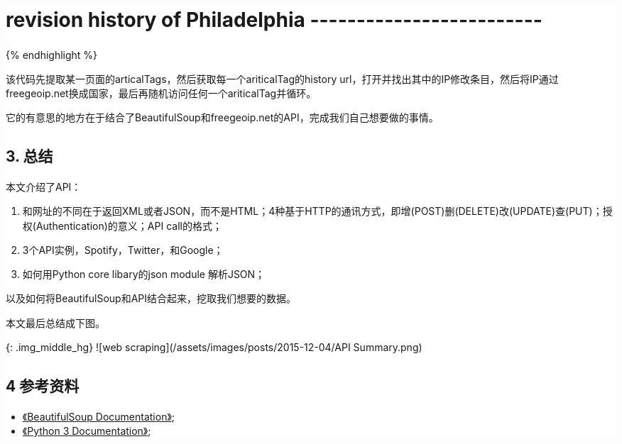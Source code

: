 # revision history of  Philadelphia  -------------------------

{% endhighlight %}

该代码先提取某一页面的articalTags，然后获取每一个ariticalTag的history url，打开并找出其中的IP修改条目，然后将IP通过freegeoip.net换成国家，最后再随机访问任何一个ariticalTag并循环。

它的有意思的地方在于结合了BeautifulSoup和freegeoip.net的API，完成我们自己想要做的事情。

## 3. 总结 ##

本文介绍了API：

1. 和网址的不同在于返回XML或者JSON，而不是HTML；4种基于HTTP的通讯方式，即增(POST)删(DELETE)改(UPDATE)查(PUT)；授权(Authentication)的意义；API call的格式；

2. 3个API实例，Spotify，Twitter，和Google；

3. 如何用Python core libary的json module 解析JSON；


以及如何将BeautifulSoup和API结合起来，挖取我们想要的数据。

本文最后总结成下图。





{: .img_middle_hg}
![web scraping](/assets/images/posts/2015-12-04/API Summary.png)



## 4 参考资料 ##

- [《BeautifulSoup Documentation》](https://www.crummy.com/software/BeautifulSoup/bs4/doc/);
- [《Python 3 Documentation》](https://docs.python.org/3/);




